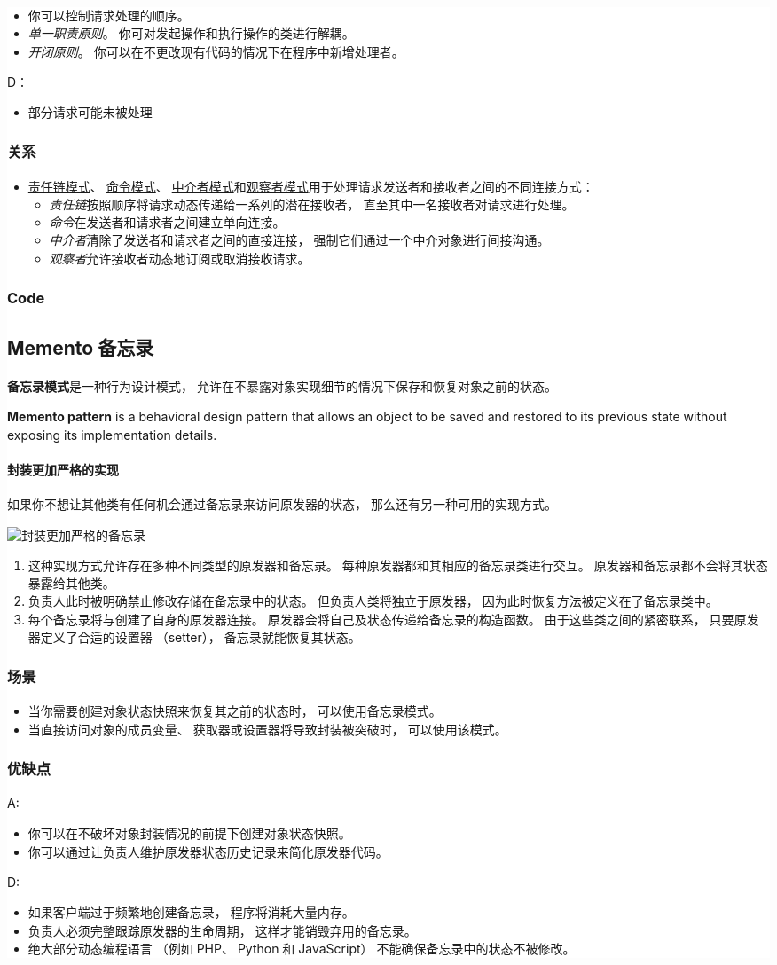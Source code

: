 - 你可以控制请求处理的顺序。
-  *单一职责原则*。 你可对发起操作和执行操作的类进行解耦。
-  *开闭原则*。 你可以在不更改现有代码的情况下在程序中新增处理者。

D：

- 部分请求可能未被处理

### 关系

- [责任链模式](https://refactoringguru.cn/design-patterns/chain-of-responsibility)、 [命令模式](https://refactoringguru.cn/design-patterns/command)、 [中介者模式](https://refactoringguru.cn/design-patterns/mediator)和[观察者模式](https://refactoringguru.cn/design-patterns/observer)用于处理请求发送者和接收者之间的不同连接方式：
  - *责任链*按照顺序将请求动态传递给一系列的潜在接收者， 直至其中一名接收者对请求进行处理。
  - *命令*在发送者和请求者之间建立单向连接。
  - *中介者*清除了发送者和请求者之间的直接连接， 强制它们通过一个中介对象进行间接沟通。
  - *观察者*允许接收者动态地订阅或取消接收请求。

### Code

## Memento 备忘录

**备忘录模式**是一种行为设计模式， 允许在不暴露对象实现细节的情况下保存和恢复对象之前的状态。

**Memento pattern** is a behavioral design pattern that allows an object to be saved and restored to its previous state without exposing its implementation details.

#### 封装更加严格的实现

如果你不想让其他类有任何机会通过备忘录来访问原发器的状态， 那么还有另一种可用的实现方式。

![封装更加严格的备忘录](https://refactoringguru.cn/images/patterns/diagrams/memento/structure3-indexed.png)

1. 这种实现方式允许存在多种不同类型的原发器和备忘录。 每种原发器都和其相应的备忘录类进行交互。 原发器和备忘录都不会将其状态暴露给其他类。
2. 负责人此时被明确禁止修改存储在备忘录中的状态。 但负责人类将独立于原发器， 因为此时恢复方法被定义在了备忘录类中。
3. 每个备忘录将与创建了自身的原发器连接。 原发器会将自己及状态传递给备忘录的构造函数。 由于这些类之间的紧密联系， 只要原发器定义了合适的设置器 （setter）， 备忘录就能恢复其状态。

### 场景

- 当你需要创建对象状态快照来恢复其之前的状态时， 可以使用备忘录模式。
- 当直接访问对象的成员变量、 获取器或设置器将导致封装被突破时， 可以使用该模式。

### 优缺点

A:

-  你可以在不破坏对象封装情况的前提下创建对象状态快照。
- 你可以通过让负责人维护原发器状态历史记录来简化原发器代码。

D:

- 如果客户端过于频繁地创建备忘录， 程序将消耗大量内存。
- 负责人必须完整跟踪原发器的生命周期， 这样才能销毁弃用的备忘录。
- 绝大部分动态编程语言 （例如 PHP、 Python 和 JavaScript） 不能确保备忘录中的状态不被修改。
